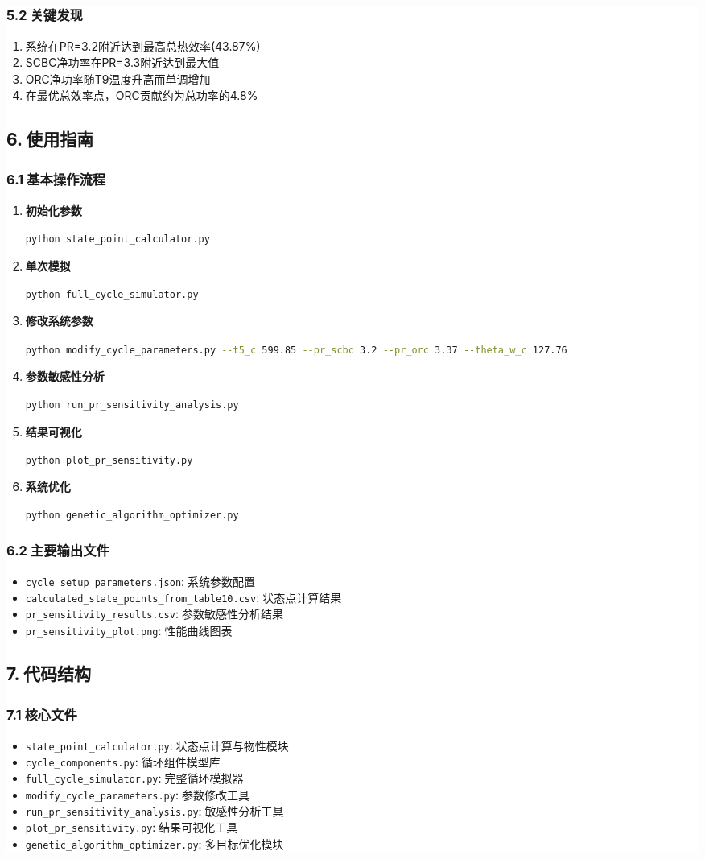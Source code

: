 ### 5.2 关键发现
1. 系统在PR=3.2附近达到最高总热效率(43.87%)
2. SCBC净功率在PR=3.3附近达到最大值
3. ORC净功率随T9温度升高而单调增加
4. 在最优总效率点，ORC贡献约为总功率的4.8%

## 6. 使用指南

### 6.1 基本操作流程
1. **初始化参数**
   ```bash
   python state_point_calculator.py
   ```

2. **单次模拟**
   ```bash
   python full_cycle_simulator.py
   ```

3. **修改系统参数**
   ```bash
   python modify_cycle_parameters.py --t5_c 599.85 --pr_scbc 3.2 --pr_orc 3.37 --theta_w_c 127.76
   ```

4. **参数敏感性分析**
   ```bash
   python run_pr_sensitivity_analysis.py
   ```

5. **结果可视化**
   ```bash
   python plot_pr_sensitivity.py
   ```

6. **系统优化**
   ```bash
   python genetic_algorithm_optimizer.py
   ```

### 6.2 主要输出文件
- `cycle_setup_parameters.json`: 系统参数配置
- `calculated_state_points_from_table10.csv`: 状态点计算结果
- `pr_sensitivity_results.csv`: 参数敏感性分析结果
- `pr_sensitivity_plot.png`: 性能曲线图表

## 7. 代码结构

### 7.1 核心文件
- `state_point_calculator.py`: 状态点计算与物性模块
- `cycle_components.py`: 循环组件模型库
- `full_cycle_simulator.py`: 完整循环模拟器
- `modify_cycle_parameters.py`: 参数修改工具
- `run_pr_sensitivity_analysis.py`: 敏感性分析工具
- `plot_pr_sensitivity.py`: 结果可视化工具
- `genetic_algorithm_optimizer.py`: 多目标优化模块

